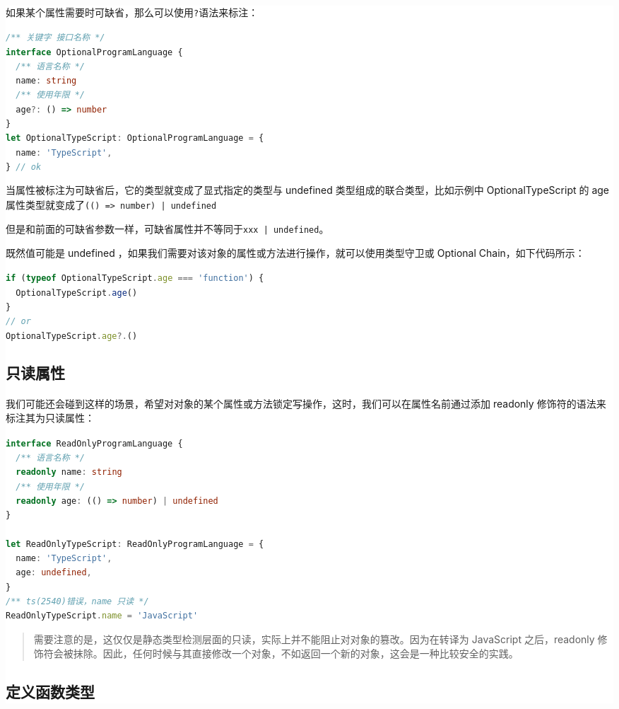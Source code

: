 如果某个属性需要时可缺省，那么可以使用`?`语法来标注：

```ts
/** 关键字 接口名称 */
interface OptionalProgramLanguage {
  /** 语言名称 */
  name: string
  /** 使用年限 */
  age?: () => number
}
let OptionalTypeScript: OptionalProgramLanguage = {
  name: 'TypeScript',
} // ok
```

当属性被标注为可缺省后，它的类型就变成了显式指定的类型与 undefined 类型组成的联合类型，比如示例中 OptionalTypeScript 的 age 属性类型就变成了`(() => number) | undefined`

但是和前面的可缺省参数一样，可缺省属性并不等同于`xxx | undefined`。

既然值可能是 undefined ，如果我们需要对该对象的属性或方法进行操作，就可以使用类型守卫或 Optional Chain，如下代码所示：

```ts
if (typeof OptionalTypeScript.age === 'function') {
  OptionalTypeScript.age()
}
// or
OptionalTypeScript.age?.()
```

## 只读属性

我们可能还会碰到这样的场景，希望对对象的某个属性或方法锁定写操作，这时，我们可以在属性名前通过添加 readonly 修饰符的语法来标注其为只读属性：

```ts
interface ReadOnlyProgramLanguage {
  /** 语言名称 */
  readonly name: string
  /** 使用年限 */
  readonly age: (() => number) | undefined
}

let ReadOnlyTypeScript: ReadOnlyProgramLanguage = {
  name: 'TypeScript',
  age: undefined,
}
/** ts(2540)错误，name 只读 */
ReadOnlyTypeScript.name = 'JavaScript'
```

> 需要注意的是，这仅仅是静态类型检测层面的只读，实际上并不能阻止对对象的篡改。因为在转译为 JavaScript 之后，readonly 修饰符会被抹除。因此，任何时候与其直接修改一个对象，不如返回一个新的对象，这会是一种比较安全的实践。

## 定义函数类型
